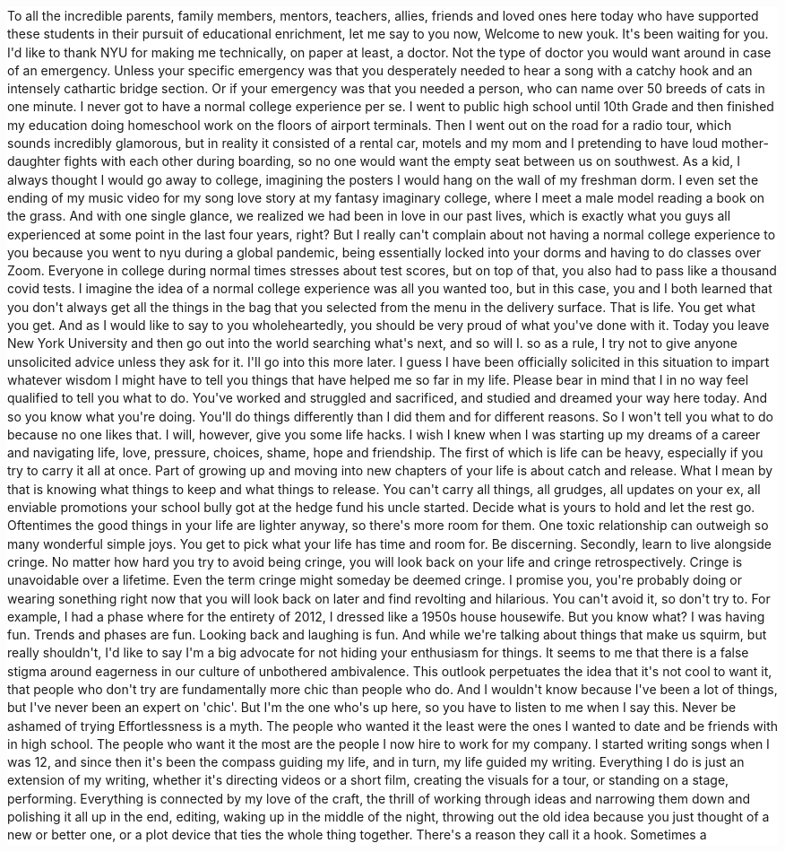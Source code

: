 To all the incredible parents, family members, mentors, teachers, allies, friends and loved ones here today who have supported these students in their pursuit of educational enrichment, let me say to you now, Welcome to new youk. It's been waiting for you. I'd like to thank NYU for making me technically, on paper at least, a doctor. Not the type of doctor you would want around in case of an emergency. Unless your specific emergency was that you desperately needed to hear a song with a catchy hook and an intensely cathartic bridge section. Or if your emergency was that you needed a person, who can name over 50 breeds of cats in one minute. I never got to have a normal college experience per se. I went to public high school until 10th Grade and then finished my education doing homeschool work on the floors of airport terminals. Then I went out on the road for a radio tour, which sounds incredibly glamorous, but in reality it consisted of a rental car, motels and my mom and I pretending to have loud mother-daughter fights with each other during boarding, so no one would want the empty seat between us on southwest. As a kid, I always thought I would go away to college, imagining the posters I would hang on the wall of my freshman dorm. I even set the ending of my music video for my song love story at my fantasy imaginary college, where I meet a male model reading a book on the grass. And with one single glance, we realized we had been in love in our past lives, which is exactly what you guys all experienced at some point in the last four years, right? But I really can't complain about not having a normal college experience to you because you went to nyu during a global pandemic, being essentially locked into your dorms and having to do classes over Zoom. Everyone in college during normal times stresses about test scores, but on top of that, you also had to pass like a thousand covid tests. I imagine the idea of a normal college experience was all you wanted too, but in this case, you and I both learned that you don't always get all the things in the bag that you selected from the menu in the delivery surface. That is life. You get what you get. And as I would like to say to you wholeheartedly, you should be very proud of what you've done with it. Today you leave New York University and then go out into the world searching what's next, and so will I. so as a rule, I try not to give anyone unsolicited advice unless they ask for it. I'll go into this more later. I guess I have been officially solicited in this situation to impart whatever wisdom I might have to tell you things that have helped me so far in my life. Please bear in mind that I in no way feel qualified to tell you what to do. You've worked and struggled and sacrificed, and studied and dreamed your way here today. And so you know what you're doing. You'll do things differently than I did them and for different reasons. So I won't tell you what to do because no one likes that. I will, however, give you some life hacks. I wish I knew when I was starting up my dreams of a career and navigating life, love, pressure, choices, shame, hope and friendship. The first of which is life can be heavy, especially if you try to carry it all at once. Part of growing up and moving into new chapters of your life is about catch and release. What I mean by that is knowing what things to keep and what things to release. You can't carry all things, all grudges, all updates on your ex, all enviable promotions your school bully got at the hedge fund his uncle started. Decide what is yours to hold and let the rest go. Oftentimes the good things in your life are lighter anyway, so there's more room for them. One toxic relationship can outweigh so many wonderful simple joys. You get to pick what your life has time and room for. Be discerning. Secondly, learn to live alongside cringe. No matter how hard you try to avoid being cringe, you will look back on your life and cringe retrospectively. Cringe is unavoidable over a lifetime. Even the term cringe might someday be deemed cringe. I promise you, you're probably doing or wearing sonething right now that you will look back on later and find revolting and hilarious. You can't avoid it, so don't try to. For example, I had a phase where for the entirety of 2012, I dressed like a 1950s house housewife. But you know what? I was having fun. Trends and phases are fun. Looking back and laughing is fun. And while we're talking about things that make us squirm, but really shouldn't, I'd like to say I'm a big advocate for not hiding your enthusiasm for things. It seems to me that there is a false stigma around eagerness in our culture of unbothered ambivalence. This outlook perpetuates the idea that it's not cool to want it, that people who don't try are fundamentally more chic than people who do. And I wouldn't know because I've been a lot of things, but I've never been an expert on 'chic'. But I'm the one who's up here, so you have to listen to me when I say this. Never be ashamed of trying Effortlessness is a myth. The people who wanted it the least were the ones I wanted to date and be friends with in high school. The people who want it the most are the people I now hire to work for my company. I started writing songs when I was 12, and since then it's been the compass guiding my life, and in turn, my life guided my writing. Everything I do is just an extension of my writing, whether it's directing videos or a short film, creating the visuals for a tour, or standing on a stage, performing. Everything is connected by my love of the craft, the thrill of working through ideas and narrowing them down and polishing it all up in the end, editing, waking up in the middle of the night, throwing out the old idea because you just thought of a new or better one, or a plot device that ties the whole thing together. There's a reason they call it a hook. Sometimes a